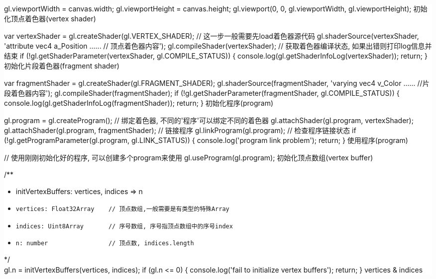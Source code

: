 gl.viewportWidth = canvas.width;
gl.viewportHeight = canvas.height;
gl.viewport(0, 0, gl.viewportWidth, gl.viewportHeight);
初始化顶点着色器(vertex shader)

var vertexShader = gl.createShader(gl.VERTEX_SHADER);
// 这一步一般需要先load着色器源代码
gl.shaderSource(vertexShader, 'attribute vec4 a_Position ......  // 顶点着色器内容');
gl.compileShader(vertexShader);
// 获取着色器编译状态, 如果出错则打印log信息并结束
if (!gl.getShaderParameter(vertexShader, gl.COMPILE_STATUS)) {
        console.log(gl.getShaderInfoLog(vertexShader));
        return;
}
初始化片段着色器(fragment shader)

var fragmentShader = gl.createShader(gl.FRAGMENT_SHADER);
gl.shaderSource(fragmentShader, 'varying vec4 v_Color ......  //片段着色器内容');
gl.compileShader(fragmentShader);
if (!gl.getShaderParameter(fragmentShader, gl.COMPILE_STATUS)) {
        console.log(gl.getShaderInfoLog(fragmentShader));
        return;
}
初始化程序(program)

gl.program = gl.createProgram();
// 绑定着色器, 不同的'程序'可以绑定不同的着色器
gl.attachShader(gl.program, vertexShader);
gl.attachShader(gl.program, fragmentShader);
// 链接程序
gl.linkProgram(gl.program);
// 检查程序链接状态
if (!gl.getProgramParameter(gl.program, gl.LINK_STATUS)) {
         console.log('program link problem');
         return;
}
使用程序(program)

// 使用刚刚初始化好的程序, 可以创建多个program来使用
gl.useProgram(gl.program);
初始化顶点数组(vertex buffer)

/**
 * initVertexBuffers: vertices, indices => n
 *     vertices: Float32Array    // 顶点数组,一般需要是有类型的特殊Array
 *     indices: Uint8Array       // 序号数组, 序号指顶点数组中的序号index
 *     n: number                 // 顶点数, indices.length
 */            
gl.n = initVertexBuffers(vertices, indices);
if (gl.n <= 0) {
    console.log(&#039;fail to initialize vertex buffers&#039;);
    return;
}
vertices & indices
